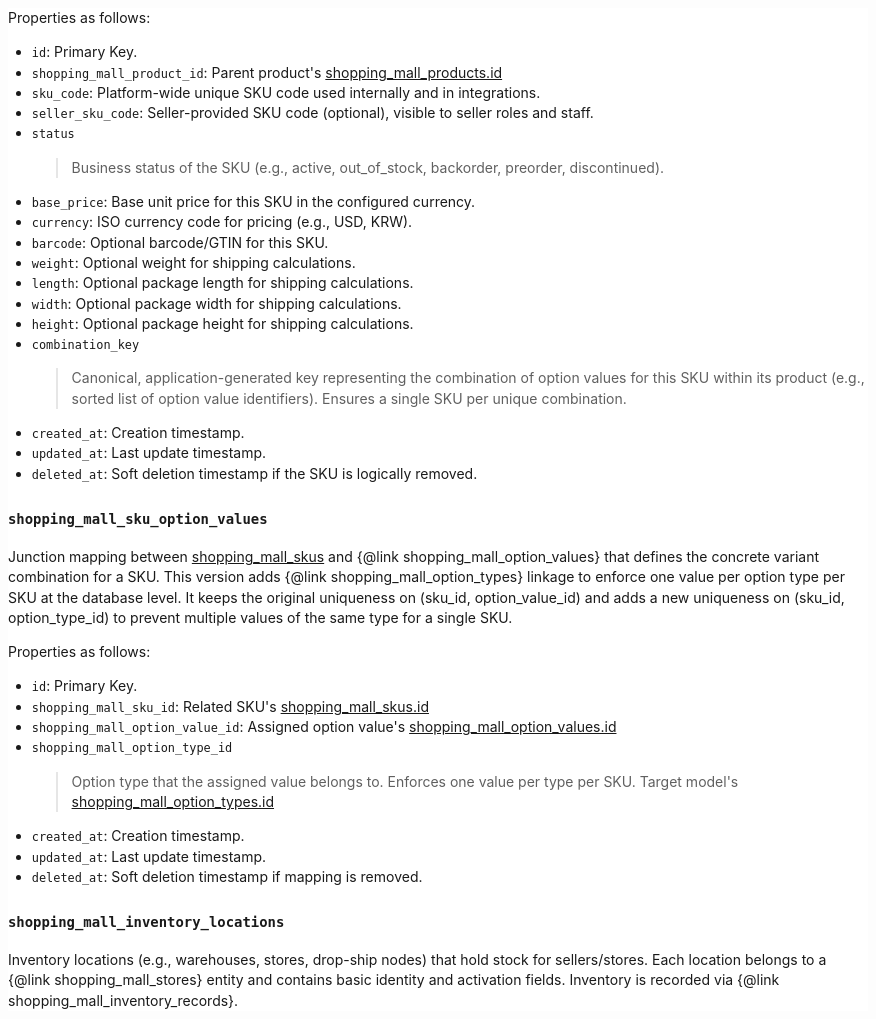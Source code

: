Properties as follows:

- `id`: Primary Key.
- `shopping_mall_product_id`: Parent product's [shopping_mall_products.id](#shopping_mall_products)
- `sku_code`: Platform-wide unique SKU code used internally and in integrations.
- `seller_sku_code`: Seller-provided SKU code (optional), visible to seller roles and staff.
- `status`
  > Business status of the SKU (e.g., active, out_of_stock, backorder,
  > preorder, discontinued).
- `base_price`: Base unit price for this SKU in the configured currency.
- `currency`: ISO currency code for pricing (e.g., USD, KRW).
- `barcode`: Optional barcode/GTIN for this SKU.
- `weight`: Optional weight for shipping calculations.
- `length`: Optional package length for shipping calculations.
- `width`: Optional package width for shipping calculations.
- `height`: Optional package height for shipping calculations.
- `combination_key`
  > Canonical, application-generated key representing the combination of
  > option values for this SKU within its product (e.g., sorted list of
  > option value identifiers). Ensures a single SKU per unique combination.
- `created_at`: Creation timestamp.
- `updated_at`: Last update timestamp.
- `deleted_at`: Soft deletion timestamp if the SKU is logically removed.

### `shopping_mall_sku_option_values`

Junction mapping between [shopping_mall_skus](#shopping_mall_skus) and {@link
shopping_mall_option_values} that defines the concrete variant
combination for a SKU. This version adds {@link
shopping_mall_option_types} linkage to enforce one value per option type
per SKU at the database level. It keeps the original uniqueness on
(sku_id, option_value_id) and adds a new uniqueness on (sku_id,
option_type_id) to prevent multiple values of the same type for a single
SKU.

Properties as follows:

- `id`: Primary Key.
- `shopping_mall_sku_id`: Related SKU's [shopping_mall_skus.id](#shopping_mall_skus)
- `shopping_mall_option_value_id`: Assigned option value's [shopping_mall_option_values.id](#shopping_mall_option_values)
- `shopping_mall_option_type_id`
  > Option type that the assigned value belongs to. Enforces one value per
  > type per SKU. Target model's [shopping_mall_option_types.id](#shopping_mall_option_types)
- `created_at`: Creation timestamp.
- `updated_at`: Last update timestamp.
- `deleted_at`: Soft deletion timestamp if mapping is removed.

### `shopping_mall_inventory_locations`

Inventory locations (e.g., warehouses, stores, drop-ship nodes) that hold
stock for sellers/stores. Each location belongs to a {@link
shopping_mall_stores} entity and contains basic identity and activation
fields. Inventory is recorded via {@link
shopping_mall_inventory_records}.
